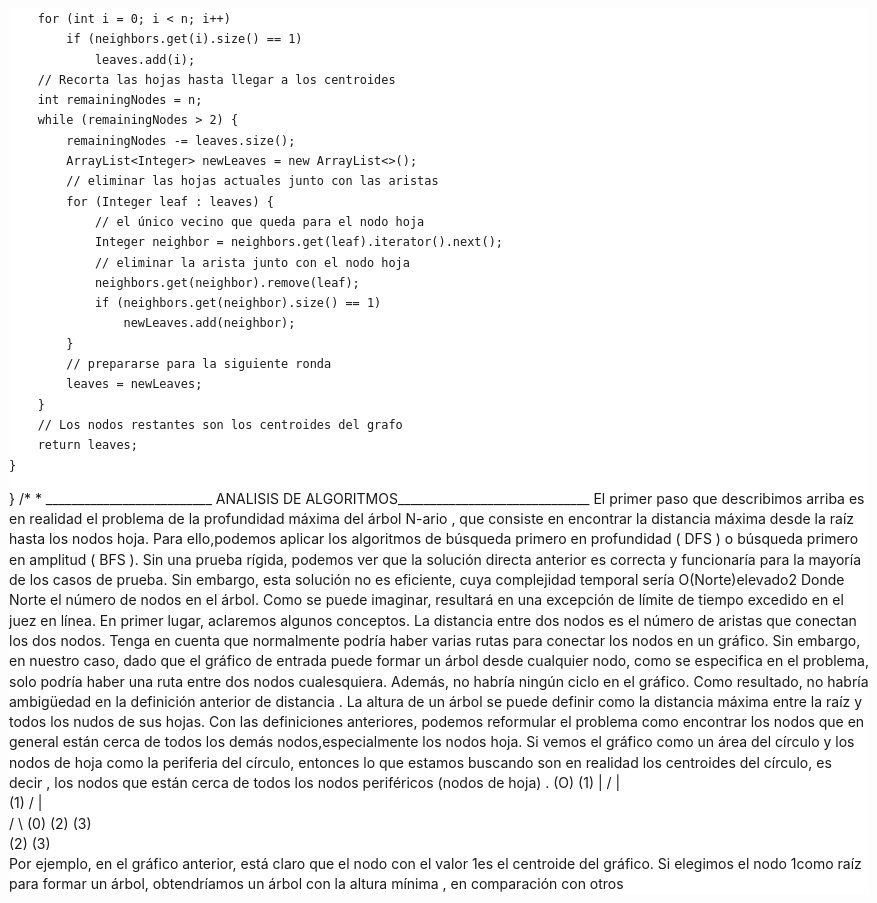         for (int i = 0; i < n; i++)
            if (neighbors.get(i).size() == 1)
                leaves.add(i);
        // Recorta las hojas hasta llegar a los centroides
        int remainingNodes = n;
        while (remainingNodes > 2) {
            remainingNodes -= leaves.size();
            ArrayList<Integer> newLeaves = new ArrayList<>();
            // eliminar las hojas actuales junto con las aristas
            for (Integer leaf : leaves) {
                // el único vecino que queda para el nodo hoja
                Integer neighbor = neighbors.get(leaf).iterator().next();
                // eliminar la arista junto con el nodo hoja
                neighbors.get(neighbor).remove(leaf);
                if (neighbors.get(neighbor).size() == 1)
                    newLeaves.add(neighbor);
            }
            // prepararse para la siguiente ronda
            leaves = newLeaves;
        }
        // Los nodos restantes son los centroides del grafo
        return leaves;
    }
}
/*
 *
 __________________________ ANALISIS DE ALGORITMOS______________________________
 El primer paso que describimos arriba es en realidad el problema de la
profundidad máxima del árbol N-ario , que consiste en encontrar la distancia 
máxima desde la raíz hasta los nodos hoja. Para ello,podemos aplicar los 
algoritmos de búsqueda primero en profundidad ( DFS ) o búsqueda primero en 
amplitud ( BFS ).
Sin una prueba rígida, podemos ver que la solución directa anterior es correcta
y funcionaría para la mayoría de los casos de prueba.
Sin embargo, esta solución no es eficiente, cuya complejidad temporal sería 
O(Norte)elevado2 Donde Norte el número de nodos en el árbol. Como se puede 
imaginar, resultará en una excepción de límite de tiempo excedido en el juez en 
línea.
En primer lugar, aclaremos algunos conceptos.
La distancia entre dos nodos es el número de aristas que conectan los dos nodos.
Tenga en cuenta que normalmente podría haber varias rutas para conectar los 
nodos en un gráfico. Sin embargo, en nuestro caso, dado que el gráfico de 
entrada puede formar un árbol desde cualquier nodo, como se especifica en el 
problema, solo podría haber una ruta entre dos nodos cualesquiera. Además, no 
habría ningún ciclo en el gráfico. Como resultado, no habría ambigüedad en la 
definición anterior de distancia .
La altura de un árbol se puede definir como la distancia máxima entre la raíz y 
todos los nudos de sus hojas.
Con las definiciones anteriores, podemos reformular el problema como encontrar 
los nodos que en general están cerca de todos los demás nodos,especialmente los 
nodos hoja.
Si vemos el gráfico como un área del círculo y los nodos de hoja como la 
periferia del círculo, entonces lo que estamos buscando son en realidad 
los centroides del círculo, es decir , los nodos que están cerca de todos 
los nodos periféricos (nodos de hoja) .
    (O)                   (1)
     |                   / | \
    (1)                 /  |  \
   /   \              (0) (2) (3)   
 (2)   (3)         
Por ejemplo, en el gráfico anterior, está claro que el nodo con el valor 1es el 
centroide del gráfico. Si elegimos el nodo 1como raíz para formar 
un árbol, obtendríamos un árbol con la altura mínima , en comparación con otros